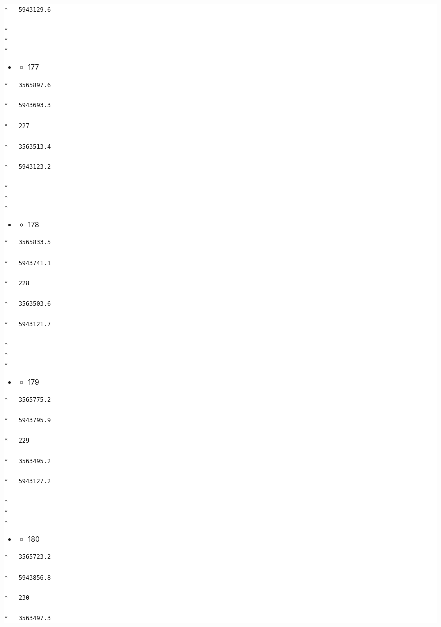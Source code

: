     *   5943129.6

    *
    *
    *

*    *   177

    *   3565897.6

    *   5943693.3

    *   227

    *   3563513.4

    *   5943123.2

    *
    *
    *

*    *   178

    *   3565833.5

    *   5943741.1

    *   228

    *   3563503.6

    *   5943121.7

    *
    *
    *

*    *   179

    *   3565775.2

    *   5943795.9

    *   229

    *   3563495.2

    *   5943127.2

    *
    *
    *

*    *   180

    *   3565723.2

    *   5943856.8

    *   230

    *   3563497.3
